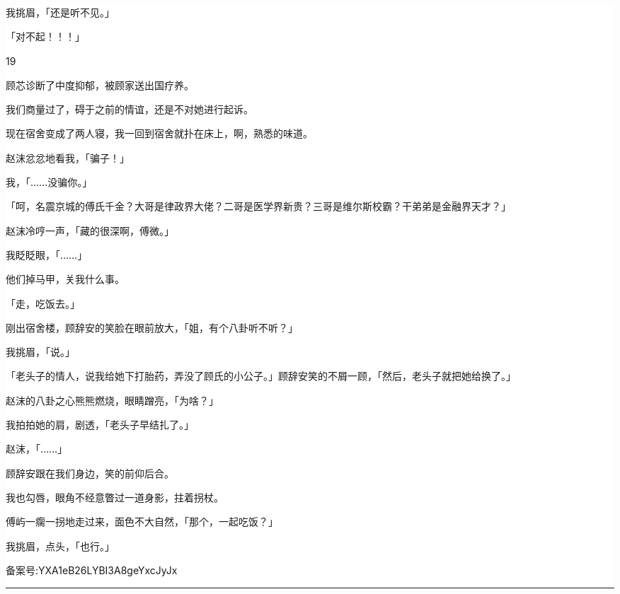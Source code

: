  <p>我挑眉，「还是听不见。」</p>
 <p>「对不起！！！」</p>
 <p>19</p>
 <p>顾芯诊断了中度抑郁，被顾家送出国疗养。</p>
 <p>我们商量过了，碍于之前的情谊，还是不对她进行起诉。</p>
 <p>现在宿舍变成了两人寝，我一回到宿舍就扑在床上，啊，熟悉的味道。</p>
 <p>赵沫忿忿地看我，「骗子！」</p>
 <p>我，「……没骗你。」</p>
 <p>「呵，名震京城的傅氏千金？大哥是律政界大佬？二哥是医学界新贵？三哥是维尔斯校霸？干弟弟是金融界天才？」</p>
 <p>赵沫冷哼一声，「藏的很深啊，傅微。」</p>
 <p>我眨眨眼，「……」</p>
 <p>他们掉马甲，关我什么事。</p>
 <p>「走，吃饭去。」</p>
 <p>刚出宿舍楼，顾辞安的笑脸在眼前放大，「姐，有个八卦听不听？」</p>
 <p>我挑眉，「说。」</p>
 <p>「老头子的情人，说我给她下打胎药，弄没了顾氏的小公子。」顾辞安笑的不屑一顾，「然后，老头子就把她给换了。」</p>
 <p>赵沫的八卦之心熊熊燃烧，眼睛蹭亮，「为啥？」</p>
 <p>我拍拍她的肩，剧透，「老头子早结扎了。」</p>
 <p>赵沫，「……」</p>
 <p>顾辞安跟在我们身边，笑的前仰后合。</p>
 <p>我也勾唇，眼角不经意瞥过一道身影，拄着拐杖。</p>
 <p>傅屿一瘸一拐地走过来，面色不大自然，「那个，一起吃饭？」</p>
 <p>我挑眉，点头，「也行。」</p>
 <p>备案号:YXA1eB26LYBI3A8geYxcJyJx ​</p>
 <hr>
</div>
